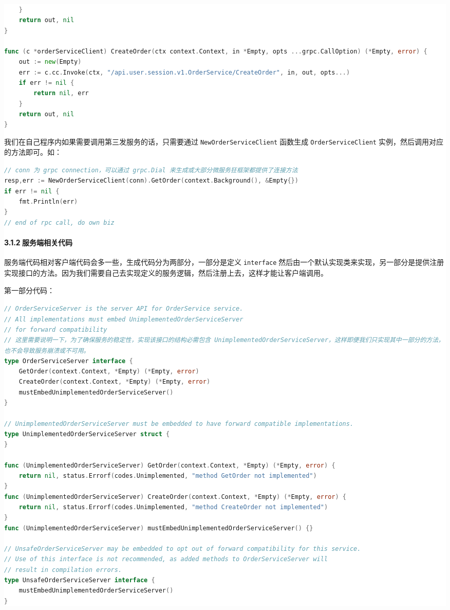 ```go
    }
    return out, nil
}

func (c *orderServiceClient) CreateOrder(ctx context.Context, in *Empty, opts ...grpc.CallOption) (*Empty, error) {
    out := new(Empty)
    err := c.cc.Invoke(ctx, "/api.user.session.v1.OrderService/CreateOrder", in, out, opts...)
    if err != nil {
        return nil, err
    }
    return out, nil
}
```

我们在自己程序内如果需要调用第三发服务的话，只需要通过 `NewOrderServiceClient` 函数生成 `OrderServiceClient` 实例，然后调用对应的方法即可。如：

```go
// conn 为 grpc connection，可以通过 grpc.Dial 来生成或大部分微服务狂框架都提供了连接方法
resp,err := NewOrderServiceClient(conn).GetOrder(context.Background(), &Empty{})
if err != nil {
    fmt.Println(err)
}
// end of rpc call, do own biz
```

#### 3.1.2 服务端相关代码

服务端代码相对客户端代码会多一些，生成代码分为两部分，一部分是定义 `interface` 然后由一个默认实现类来实现，另一部分是提供注册实现接口的方法。因为我们需要自己去实现定义的服务逻辑，然后注册上去，这样才能让客户端调用。

第一部分代码：

```go
// OrderServiceServer is the server API for OrderService service.
// All implementations must embed UnimplementedOrderServiceServer
// for forward compatibility
// 这里需要说明一下，为了确保服务的稳定性，实现该接口的结构必需包含 UnimplementedOrderServiceServer，这样即便我们只实现其中一部分的方法，也不会导致服务崩溃或不可用。
type OrderServiceServer interface {
    GetOrder(context.Context, *Empty) (*Empty, error)
    CreateOrder(context.Context, *Empty) (*Empty, error)
    mustEmbedUnimplementedOrderServiceServer()
}

// UnimplementedOrderServiceServer must be embedded to have forward compatible implementations.
type UnimplementedOrderServiceServer struct {
}

func (UnimplementedOrderServiceServer) GetOrder(context.Context, *Empty) (*Empty, error) {
    return nil, status.Errorf(codes.Unimplemented, "method GetOrder not implemented")
}
func (UnimplementedOrderServiceServer) CreateOrder(context.Context, *Empty) (*Empty, error) {
    return nil, status.Errorf(codes.Unimplemented, "method CreateOrder not implemented")
}
func (UnimplementedOrderServiceServer) mustEmbedUnimplementedOrderServiceServer() {}

// UnsafeOrderServiceServer may be embedded to opt out of forward compatibility for this service.
// Use of this interface is not recommended, as added methods to OrderServiceServer will
// result in compilation errors.
type UnsafeOrderServiceServer interface {
    mustEmbedUnimplementedOrderServiceServer()
}
```
